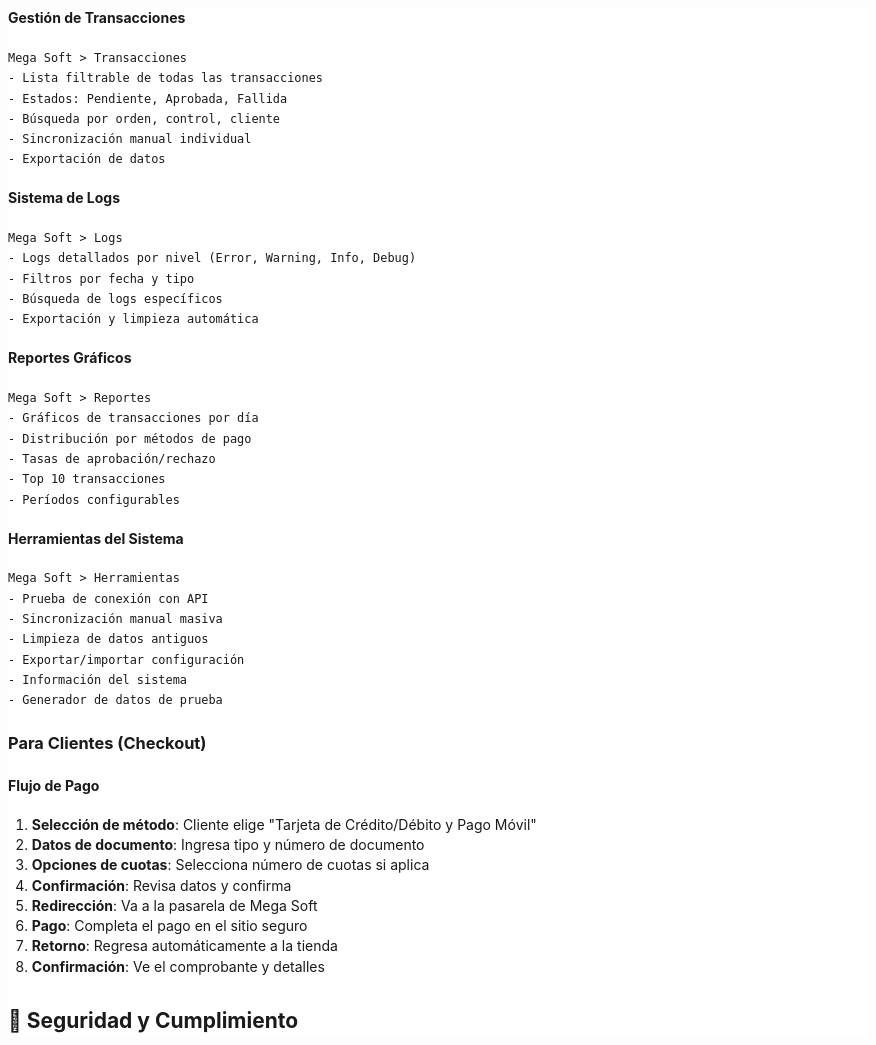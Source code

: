 #### **Gestión de Transacciones**
```
Mega Soft > Transacciones
- Lista filtrable de todas las transacciones
- Estados: Pendiente, Aprobada, Fallida
- Búsqueda por orden, control, cliente
- Sincronización manual individual
- Exportación de datos
```

#### **Sistema de Logs**
```
Mega Soft > Logs
- Logs detallados por nivel (Error, Warning, Info, Debug)
- Filtros por fecha y tipo
- Búsqueda de logs específicos
- Exportación y limpieza automática
```

#### **Reportes Gráficos**
```
Mega Soft > Reportes
- Gráficos de transacciones por día
- Distribución por métodos de pago
- Tasas de aprobación/rechazo
- Top 10 transacciones
- Períodos configurables
```

#### **Herramientas del Sistema**
```
Mega Soft > Herramientas
- Prueba de conexión con API
- Sincronización manual masiva
- Limpieza de datos antiguos
- Exportar/importar configuración
- Información del sistema
- Generador de datos de prueba
```

### **Para Clientes (Checkout)**

#### **Flujo de Pago**
1. **Selección de método**: Cliente elige "Tarjeta de Crédito/Débito y Pago Móvil"
2. **Datos de documento**: Ingresa tipo y número de documento
3. **Opciones de cuotas**: Selecciona número de cuotas si aplica
4. **Confirmación**: Revisa datos y confirma
5. **Redirección**: Va a la pasarela de Mega Soft
6. **Pago**: Completa el pago en el sitio seguro
7. **Retorno**: Regresa automáticamente a la tienda
8. **Confirmación**: Ve el comprobante y detalles

## 🔐 Seguridad y Cumplimiento
